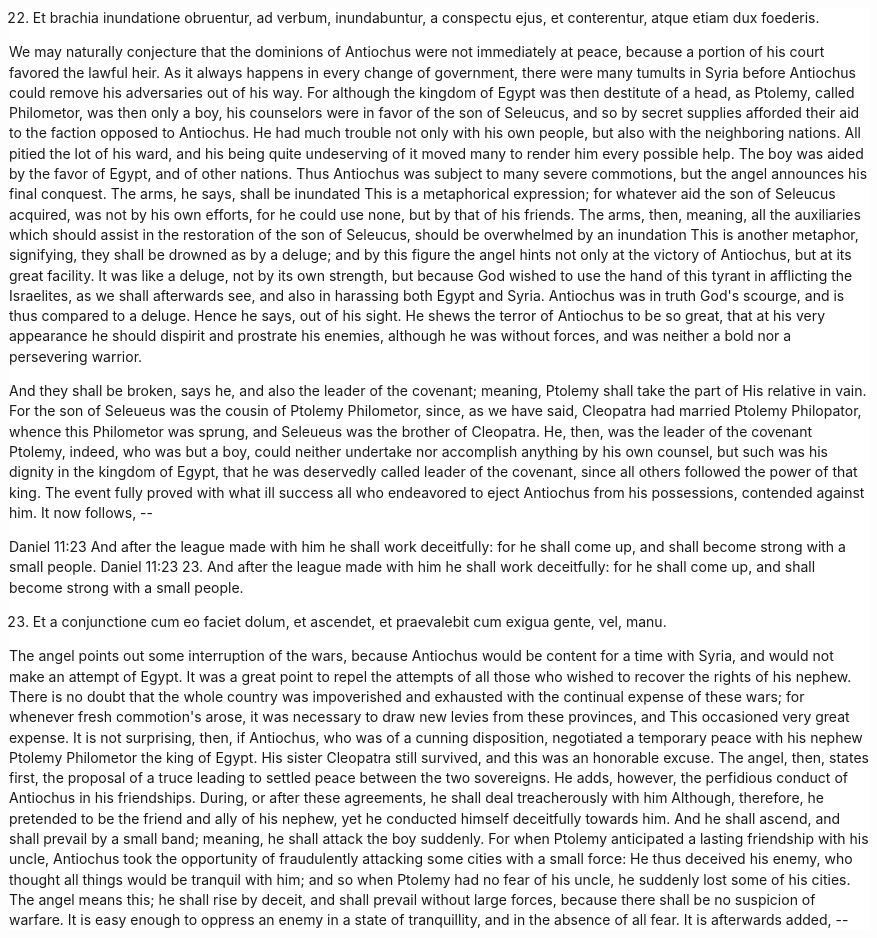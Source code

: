 22. Et brachia inundatione obruentur, ad verbum, inundabuntur, a conspectu ejus, et conterentur, atque etiam dux foederis.

We may naturally conjecture that the dominions of Antiochus were not immediately at peace, because a portion of his court favored the lawful heir. As it always happens in every change of government, there were many tumults in Syria before Antiochus could remove his adversaries out of his way. For although the kingdom of Egypt was then destitute of a head, as Ptolemy, called Philometor, was then only a boy, his counselors were in favor of the son of Seleucus, and so by secret supplies afforded their aid to the faction opposed to Antiochus. He had much trouble not only with his own people, but also with the neighboring nations. All pitied the lot of his ward, and his being quite undeserving of it moved many to render him every possible help. The boy was aided by the favor of Egypt, and of other nations. Thus Antiochus was subject to many severe commotions, but the angel announces his final conquest. The arms, he says, shall be inundated This is a metaphorical expression; for whatever aid the son of Seleucus acquired, was not by his own efforts, for he could use none, but by that of his friends. The arms, then, meaning, all the auxiliaries which should assist in the restoration of the son of Seleucus, should be overwhelmed by an inundation This is another metaphor, signifying, they shall be drowned as by a deluge; and by this figure the angel hints not only at the victory of Antiochus, but at its great facility. It was like a deluge, not by its own strength, but because God wished to use the hand of this tyrant in afflicting the Israelites, as we shall afterwards see, and also in harassing both Egypt and Syria. Antiochus was in truth God's scourge, and is thus compared to a deluge. Hence he says, out of his sight. He shews the terror of Antiochus to be so great, that at his very appearance he should dispirit and prostrate his enemies, although he was without forces, and was neither a bold nor a persevering warrior.

And they shall be broken, says he, and also the leader of the covenant; meaning, Ptolemy shall take the part of His relative in vain. For the son of Seleueus was the cousin of Ptolemy Philometor, since, as we have said, Cleopatra had married Ptolemy Philopator, whence this Philometor was sprung, and Seleueus was the brother of Cleopatra. He, then, was the leader of the covenant Ptolemy, indeed, who was but a boy, could neither undertake nor accomplish anything by his own counsel, but such was his dignity in the kingdom of Egypt, that he was deservedly called leader of the covenant, since all others followed the power of that king. The event fully proved with what ill success all who endeavored to eject Antiochus from his possessions, contended against him. It now follows, --

Daniel 11:23
And after the league made with him he shall work deceitfully: for he shall come up, and shall become strong with a small people.
Daniel 11:23
23. And after the league made with him he shall work deceitfully: for he shall come up, and shall become strong with a small people.

23. Et a conjunctione cum eo faciet dolum, et ascendet, et praevalebit cum exigua gente, vel, manu.

The angel points out some interruption of the wars, because Antiochus would be content for a time with Syria, and would not make an attempt of Egypt. It was a great point to repel the attempts of all those who wished to recover the rights of his nephew. There is no doubt that the whole country was impoverished and exhausted with the continual expense of these wars; for whenever fresh commotion's arose, it was necessary to draw new levies from these provinces, and This occasioned very great expense. It is not surprising, then, if Antiochus, who was of a cunning disposition, negotiated a temporary peace with his nephew Ptolemy Philometor the king of Egypt. His sister Cleopatra still survived, and this was an honorable excuse. The angel, then, states first, the proposal of a truce leading to settled peace between the two sovereigns. He adds, however, the perfidious conduct of Antiochus in his friendships. During, or after these agreements, he shall deal treacherously with him Although, therefore, he pretended to be the friend and ally of his nephew, yet he conducted himself deceitfully towards him. And he shall ascend, and shall prevail by a small band; meaning, he shall attack the boy suddenly. For when Ptolemy anticipated a lasting friendship with his uncle, Antiochus took the opportunity of fraudulently attacking some cities with a small force: He thus deceived his enemy, who thought all things would be tranquil with him; and so when Ptolemy had no fear of his uncle, he suddenly lost some of his cities. The angel means this; he shall rise by deceit, and shall prevail without large forces, because there shall be no suspicion of warfare. It is easy enough to oppress an enemy in a state of tranquillity, and in the absence of all fear. It is afterwards added, --
